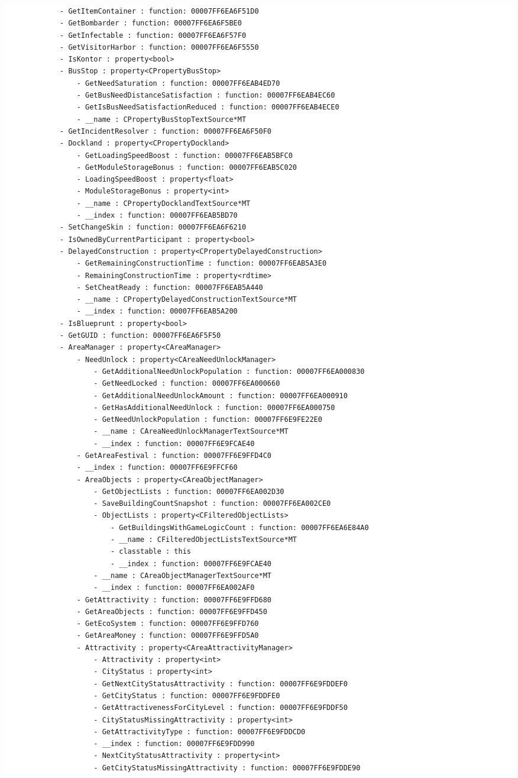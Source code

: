 				 - GetItemContainer : function: 00007FF6EA6F51D0
				 - GetBombarder : function: 00007FF6EA6F5BE0
				 - GetInfectable : function: 00007FF6EA6F57F0
				 - GetVisitorHarbor : function: 00007FF6EA6F5550
				 - IsKontor : property<bool>
				 - BusStop : property<CPropertyBusStop>
					 - GetNeedSaturation : function: 00007FF6EAB4ED70
					 - GetBusNeedDistanceSatisfaction : function: 00007FF6EAB4EC60
					 - GetIsBusNeedSatisfactionReduced : function: 00007FF6EAB4ECE0
					 - __name : CPropertyBusStopTextSource*MT
				 - GetIncidentResolver : function: 00007FF6EA6F50F0
				 - Dockland : property<CPropertyDockland>
					 - GetLoadingSpeedBoost : function: 00007FF6EAB5BFC0
					 - GetModuleStorageBonus : function: 00007FF6EAB5C020
					 - LoadingSpeedBoost : property<float>
					 - ModuleStorageBonus : property<int>
					 - __name : CPropertyDocklandTextSource*MT
					 - __index : function: 00007FF6EAB5BD70
				 - SetChangeSkin : function: 00007FF6EA6F6210
				 - IsOwnedByCurrentParticipant : property<bool>
				 - DelayedConstruction : property<CPropertyDelayedConstruction>
					 - GetRemainingConstructionTime : function: 00007FF6EAB5A3E0
					 - RemainingConstructionTime : property<rdtime>
					 - SetCheatReady : function: 00007FF6EAB5A440
					 - __name : CPropertyDelayedConstructionTextSource*MT
					 - __index : function: 00007FF6EAB5A200
				 - IsBlueprunt : property<bool>
				 - GetGUID : function: 00007FF6EA6F5F50
				 - AreaManager : property<CAreaManager>
					 - NeedUnlock : property<CAreaNeedUnlockManager>
						 - GetAdditionalNeedUnlockPopulation : function: 00007FF6EA000830
						 - GetNeedLocked : function: 00007FF6EA000660
						 - GetAdditionalNeedUnlockAmount : function: 00007FF6EA000910
						 - GetHasAdditionalNeedUnlock : function: 00007FF6EA000750
						 - GetNeedUnlockPopulation : function: 00007FF6E9FE22E0
						 - __name : CAreaNeedUnlockManagerTextSource*MT
						 - __index : function: 00007FF6E9FCAE40
					 - GetAreaFestival : function: 00007FF6E9FFD4C0
					 - __index : function: 00007FF6E9FFCF60
					 - AreaObjects : property<CAreaObjectManager>
						 - GetObjectLists : function: 00007FF6EA002D30
						 - SaveBuildingCountSnapshot : function: 00007FF6EA002CE0
						 - ObjectLists : property<CFilteredObjectLists>
							 - GetBuildingsWithGameLogicCount : function: 00007FF6EA6E84A0
							 - __name : CFilteredObjectListsTextSource*MT
							 - classtable : this
							 - __index : function: 00007FF6E9FCAE40
						 - __name : CAreaObjectManagerTextSource*MT
						 - __index : function: 00007FF6EA002AF0
					 - GetAttractivity : function: 00007FF6E9FFD680
					 - GetAreaObjects : function: 00007FF6E9FFD450
					 - GetEcoSystem : function: 00007FF6E9FFD760
					 - GetAreaMoney : function: 00007FF6E9FFD5A0
					 - Attractivity : property<CAreaAttractivityManager>
						 - Attractivity : property<int>
						 - CityStatus : property<int>
						 - GetNextCityStatusAttractivity : function: 00007FF6E9FDDEF0
						 - GetCityStatus : function: 00007FF6E9FDDFE0
						 - GetAttractivenessForCityLevel : function: 00007FF6E9FDDF50
						 - CityStatusMissingAttractivity : property<int>
						 - GetAttractivityType : function: 00007FF6E9FDDCD0
						 - __index : function: 00007FF6E9FDD990
						 - NextCityStatusAttractivity : property<int>
						 - GetCityStatusMissingAttractivity : function: 00007FF6E9FDDE90